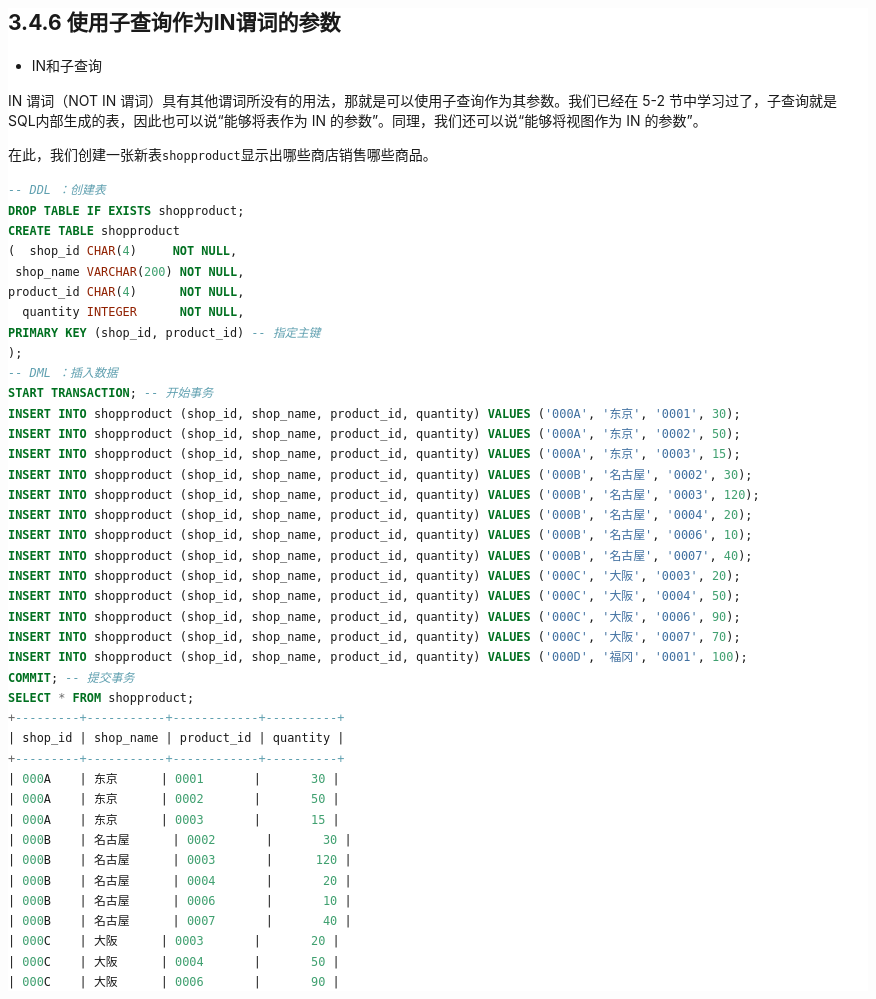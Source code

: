 ## 
## 3.4.6 使用子查询作为IN谓词的参数

* IN和子查询

IN 谓词（NOT IN 谓词）具有其他谓词所没有的用法，那就是可以使用子查询作为其参数。我们已经在 5-2 节中学习过了，子查询就是 SQL内部生成的表，因此也可以说“能够将表作为 IN 的参数”。同理，我们还可以说“能够将视图作为 IN 的参数”。

在此，我们创建一张新表`shopproduct`显示出哪些商店销售哪些商品。

```sql
-- DDL ：创建表
DROP TABLE IF EXISTS shopproduct;
CREATE TABLE shopproduct
(  shop_id CHAR(4)     NOT NULL,
 shop_name VARCHAR(200) NOT NULL,
product_id CHAR(4)      NOT NULL,
  quantity INTEGER      NOT NULL,
PRIMARY KEY (shop_id, product_id) -- 指定主键
);
-- DML ：插入数据
START TRANSACTION; -- 开始事务
INSERT INTO shopproduct (shop_id, shop_name, product_id, quantity) VALUES ('000A', '东京', '0001', 30);
INSERT INTO shopproduct (shop_id, shop_name, product_id, quantity) VALUES ('000A', '东京', '0002', 50);
INSERT INTO shopproduct (shop_id, shop_name, product_id, quantity) VALUES ('000A', '东京', '0003', 15);
INSERT INTO shopproduct (shop_id, shop_name, product_id, quantity) VALUES ('000B', '名古屋', '0002', 30);
INSERT INTO shopproduct (shop_id, shop_name, product_id, quantity) VALUES ('000B', '名古屋', '0003', 120);
INSERT INTO shopproduct (shop_id, shop_name, product_id, quantity) VALUES ('000B', '名古屋', '0004', 20);
INSERT INTO shopproduct (shop_id, shop_name, product_id, quantity) VALUES ('000B', '名古屋', '0006', 10);
INSERT INTO shopproduct (shop_id, shop_name, product_id, quantity) VALUES ('000B', '名古屋', '0007', 40);
INSERT INTO shopproduct (shop_id, shop_name, product_id, quantity) VALUES ('000C', '大阪', '0003', 20);
INSERT INTO shopproduct (shop_id, shop_name, product_id, quantity) VALUES ('000C', '大阪', '0004', 50);
INSERT INTO shopproduct (shop_id, shop_name, product_id, quantity) VALUES ('000C', '大阪', '0006', 90);
INSERT INTO shopproduct (shop_id, shop_name, product_id, quantity) VALUES ('000C', '大阪', '0007', 70);
INSERT INTO shopproduct (shop_id, shop_name, product_id, quantity) VALUES ('000D', '福冈', '0001', 100);
COMMIT; -- 提交事务
SELECT * FROM shopproduct;
+---------+-----------+------------+----------+
| shop_id | shop_name | product_id | quantity |
+---------+-----------+------------+----------+
| 000A    | 东京      | 0001       |       30 |
| 000A    | 东京      | 0002       |       50 |
| 000A    | 东京      | 0003       |       15 |
| 000B    | 名古屋      | 0002       |       30 |
| 000B    | 名古屋      | 0003       |      120 |
| 000B    | 名古屋      | 0004       |       20 |
| 000B    | 名古屋      | 0006       |       10 |
| 000B    | 名古屋      | 0007       |       40 |
| 000C    | 大阪      | 0003       |       20 |
| 000C    | 大阪      | 0004       |       50 |
| 000C    | 大阪      | 0006       |       90 |
```
